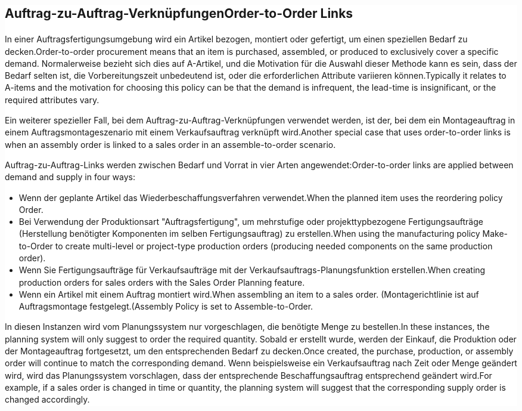 ## <a name="order-to-order-links"></a><span data-ttu-id="b6f79-257">Auftrag-zu-Auftrag-Verknüpfungen</span><span class="sxs-lookup"><span data-stu-id="b6f79-257">Order-to-Order Links</span></span>  
<span data-ttu-id="b6f79-258">In einer Auftragsfertigungsumgebung wird ein Artikel bezogen, montiert oder gefertigt, um einen speziellen Bedarf zu decken.</span><span class="sxs-lookup"><span data-stu-id="b6f79-258">Order-to-order procurement means that an item is purchased, assembled, or produced to exclusively cover a specific demand.</span></span> <span data-ttu-id="b6f79-259">Normalerweise bezieht sich dies auf A-Artikel, und die Motivation für die Auswahl dieser Methode kann es sein, dass der Bedarf selten ist, die Vorbereitungszeit unbedeutend ist, oder die erforderlichen Attribute variieren können.</span><span class="sxs-lookup"><span data-stu-id="b6f79-259">Typically it relates to A-items and the motivation for choosing this policy can be that the demand is infrequent, the lead-time is insignificant, or the required attributes vary.</span></span>  

<span data-ttu-id="b6f79-260">Ein weiterer spezieller Fall, bei dem Auftrag-zu-Auftrag-Verknüpfungen verwendet werden, ist der, bei dem ein Montageauftrag in einem Auftragsmontageszenario mit einem Verkaufsauftrag verknüpft wird.</span><span class="sxs-lookup"><span data-stu-id="b6f79-260">Another special case that uses order-to-order links is when an assembly order is linked to a sales order in an assemble-to-order scenario.</span></span>  

<span data-ttu-id="b6f79-261">Auftrag-zu-Auftrag-Links werden zwischen Bedarf und Vorrat in vier Arten angewendet:</span><span class="sxs-lookup"><span data-stu-id="b6f79-261">Order-to-order links are applied between demand and supply in four ways:</span></span>  

-   <span data-ttu-id="b6f79-262">Wenn der geplante Artikel das Wiederbeschaffungsverfahren verwendet.</span><span class="sxs-lookup"><span data-stu-id="b6f79-262">When the planned item uses the reordering policy Order.</span></span>  
-   <span data-ttu-id="b6f79-263">Bei Verwendung der Produktionsart "Auftragsfertigung", um mehrstufige oder projekttypbezogene Fertigungsaufträge (Herstellung benötigter Komponenten im selben Fertigungsauftrag) zu erstellen.</span><span class="sxs-lookup"><span data-stu-id="b6f79-263">When using the manufacturing policy Make-to-Order to create multi-level or project-type production orders (producing needed components on the same production order).</span></span>  
-   <span data-ttu-id="b6f79-264">Wenn Sie Fertigungsaufträge für Verkaufsaufträge mit der Verkaufsauftrags-Planungsfunktion erstellen.</span><span class="sxs-lookup"><span data-stu-id="b6f79-264">When creating production orders for sales orders with the Sales Order Planning feature.</span></span>  
-   <span data-ttu-id="b6f79-265">Wenn ein Artikel mit einem Auftrag montiert wird.</span><span class="sxs-lookup"><span data-stu-id="b6f79-265">When assembling an item to a sales order.</span></span> <span data-ttu-id="b6f79-266">(Montagerichtlinie ist auf Auftragsmontage festgelegt.</span><span class="sxs-lookup"><span data-stu-id="b6f79-266">(Assembly Policy is set to Assemble-to-Order.</span></span>  

<span data-ttu-id="b6f79-267">In diesen Instanzen wird vom Planungssystem nur vorgeschlagen, die benötigte Menge zu bestellen.</span><span class="sxs-lookup"><span data-stu-id="b6f79-267">In these instances, the planning system will only suggest to order the required quantity.</span></span> <span data-ttu-id="b6f79-268">Sobald er erstellt wurde, werden der Einkauf, die Produktion oder der Montageauftrag fortgesetzt, um den entsprechenden Bedarf zu decken.</span><span class="sxs-lookup"><span data-stu-id="b6f79-268">Once created, the purchase, production, or assembly order will continue to match the corresponding demand.</span></span> <span data-ttu-id="b6f79-269">Wenn beispielsweise ein Verkaufsauftrag nach Zeit oder Menge geändert wird, wird das Planungssystem vorschlagen, dass der entsprechende Beschaffungsauftrag entsprechend geändert wird.</span><span class="sxs-lookup"><span data-stu-id="b6f79-269">For example, if a sales order is changed in time or quantity, the planning system will suggest that the corresponding supply order is changed accordingly.</span></span>  
